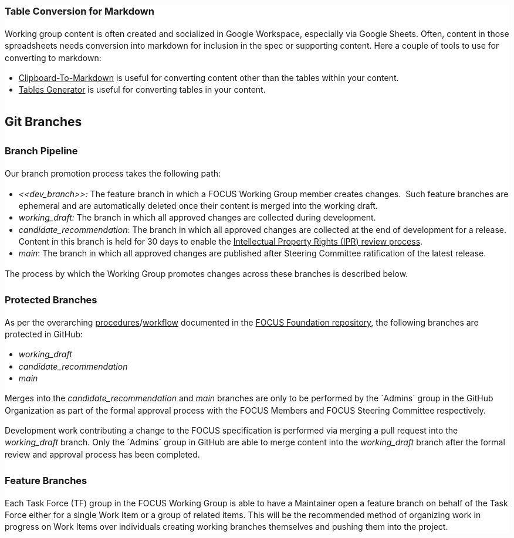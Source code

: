 ### Table Conversion for Markdown

Working group content is often created and socialized in Google Workspace, especially via Google Sheets.  Often, content in those spreadsheets needs conversion into markdown for inclusion in the spec or supporting content.  Here a couple of tools to use for converting to markdown:

- [Clipboard-To-Markdown](https://euangoddard.github.io/clipboard2markdown/) is useful for converting content other than the tables within your content.
- [Tables Generator](https://www.tablesgenerator.com/markdown_tables) is useful for converting tables in your content.

## Git Branches

### Branch Pipeline

Our branch promotion process takes the following path:

- _<\<dev\_branch>>:_ The feature branch in which a FOCUS Working Group member creates changes.  Such feature branches are ephemeral and are automatically deleted once their content is merged into the working draft.
- _working\_draft:_ The branch in which all approved changes are collected during development.
- _candidate\_recommendation_: The branch in which all approved changes are collected at the end of development for a release. Content in this branch is held for 30 days to enable the [Intellectual Property Rights (IPR) review process](https://github.com/FinOps-Open-Cost-and-Usage-Spec/FOCUS_Spec/blob/working_draft/ipr.md).
- _main_: The branch in which all approved changes are published after Steering Committee ratification of the latest release.

The process by which the Working Group promotes changes across these branches is described below.


### Protected Branches

As per the overarching [procedures](https://github.com/FinOps-Open-Cost-and-Usage-Spec/foundation/blob/main/workflow-procedures.md)/[workflow](https://github.com/FinOps-Open-Cost-and-Usage-Spec/foundation/blob/main/w3c_mode_workflow.md) documented in the [FOCUS Foundation repository](https://github.com/FinOps-Open-Cost-and-Usage-Spec/foundation), the following branches are protected in GitHub:

- _working\_draft_
- _candidate\_recommendation_
- _main_

Merges into the _candidate\_recommendation_ and _main_ branches are only to be performed by the \`Admins\` group in the GitHub Organization as part of the formal approval process with the FOCUS Members and FOCUS Steering Committee respectively.

Development work contributing a change to the FOCUS specification is performed via merging a pull request into the _working\_draft_ branch. Only the \`Admins\` group in GitHub are able to merge content into the _working\_draft_ branch after the formal review and approval process has been completed.


### Feature Branches

Each Task Force (TF) group in the FOCUS Working Group is able to have a Maintainer open a feature branch on behalf of the Task Force either for a single Work Item or a group of related items. This will be the recommended method of organizing work in progress on Work Items over individuals creating working branches themselves and pushing them into the project.
